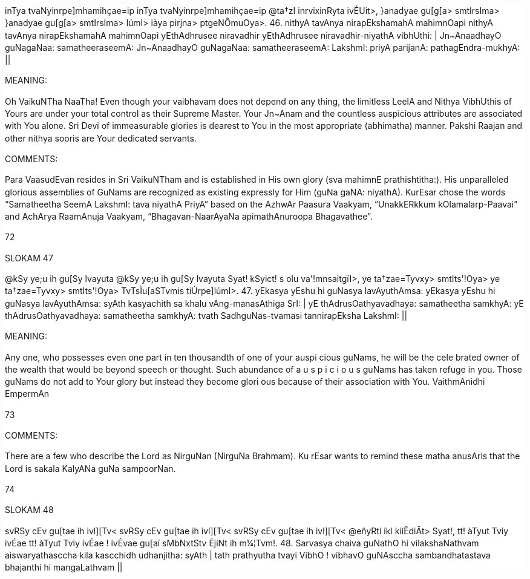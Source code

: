 inTya tvaNyinrpe]mhamihçae=ip inTya tvaNyinrpe]mhamihçae=ip 
@ta†zI inrvixinRyta ivÉUit>, }anadyae gu[g[a> smtIrsIma> }anadyae gu[g[a> smtIrsIma> 
lúmI> iàya pirjna> ptgeNÔmuOya>. 46. nithyA tavAnya nirapEkshamahA mahimnOapi nithyA tavAnya nirapEkshamahA mahimnOapi yEthAdhrusee niravadhir yEthAdhrusee niravadhir-niyathA vibhUthi: |  Jn~AnaadhayO guNagaNaa: samatheeraseemA: Jn~AnaadhayO guNagaNaa: samatheeraseemA: LakshmI: priyA parijanA: pathagEndra-mukhyA: || 

MEANING: 

Oh VaikuNTha NaaTha! Even though your vaibhavam does not depend on any thing, the limitless LeelA and Nithya VibhUthis of Yours are under your total control as their Supreme Master. Your Jn~Anam and the countless auspicious attributes are associated with You alone. Sri Devi of immeasurable glories is dearest to You in the most appropriate (abhimatha) manner. Pakshi Raajan and other nithya sooris are Your dedicated servants.  

COMMENTS: 

Para VaasudEvan resides in Sri VaikuNTham and is established in His own glory (sva mahimnE prathishtitha:). His unparalleled glorious assemblies of GuNams are recognized as existing expressly for Him (guNa gaNA: niyathA). KurEsar chose the words “Samatheetha SeemA LakshmI: tava niyathA PriyA” based on the AzhwAr Paasura Vaakyam, “UnakkERkkum kOlamalarp-Paavai” and AchArya RaamAnuja Vaakyam, “Bhagavan-NaarAyaNa apimathAnuroopa Bhagavathee”.  


72    




SLOKAM 47 

@kSy ye;u ih gu[Sy lvayuta<z> @kSy ye;u ih gu[Sy lvayuta<z> 
Syat! kSyict! s olu va'!mnsaitgïI>, ye ta†zae=Tyvxy> smtIts'!Oya> ye ta†zae=Tyvxy> smtIts'!Oya> 
TvTsÌu[aSTvmis tiÚrpe]lúmI>. 47. yEkasya yEshu hi guNasya lavAyuthAmsa: yEkasya yEshu hi guNasya lavAyuthAmsa: syAth kasyachith sa khalu vAng-manasAthiga SrI: | yE thAdrusOathyavadhaya: samatheetha samkhyA: yE thAdrusOathyavadhaya: samatheetha samkhyA:  tvath SadhguNas-tvamasi tannirapEksha LakshmI: || 

MEANING: 

Any one, who possesses even one part in ten thousandth of one of your auspi cious guNams, he will be the cele brated owner of the wealth that would be beyond speech or thought. Such abundance of a u s p i c i o u s guNams has taken refuge in you. Those guNams do not add to Your glory but instead they become glori ous because of their association with You. VaithmAnidhi EmpermAn 

73    



COMMENTS: 

There are a few who describe the Lord as NirguNan (NirguNa Brahmam). Ku rEsar wants to remind these matha anusAris that the Lord is sakala KalyANa guNa sampoorNan.  

74  


SLOKAM 48 

svRSy cEv gu[tae ih ivl][Tv< svRSy cEv gu[tae ih ivl][Tv< svRSy cEv gu[tae ih ivl][Tv< 
@eñyRtí ikl kiíÊdiÂt> Syat!, tt! àTyut Tviy ivÉae tt! àTyut Tviy ivÉae ! ivÉvae gu[aí 
sMbNxtStv ÉjiNt ih m¼¦Tvm!. 48. Sarvasya chaiva guNathO hi vilakshaNathvam aiswaryathasccha kila kascchidh udhanjitha: syAth | tath prathyutha tvayi VibhO ! vibhavO guNAsccha  sambandhatastava bhajanthi hi mangaLathvam || 
